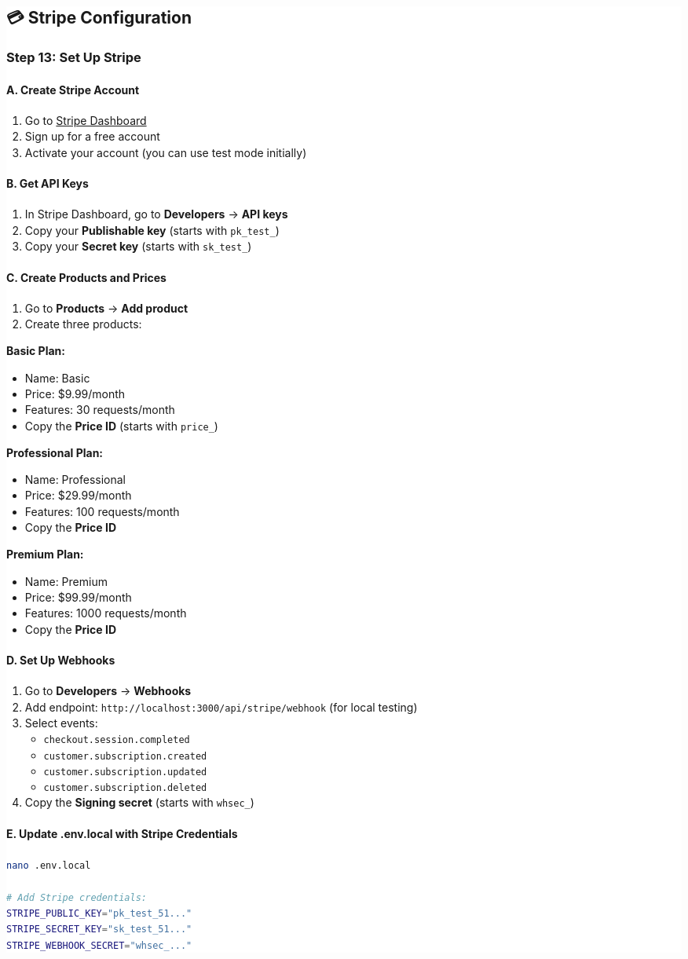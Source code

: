 
## 💳 Stripe Configuration

### Step 13: Set Up Stripe

#### A. Create Stripe Account
1. Go to [Stripe Dashboard](https://dashboard.stripe.com/)
2. Sign up for a free account
3. Activate your account (you can use test mode initially)

#### B. Get API Keys
1. In Stripe Dashboard, go to **Developers** → **API keys**
2. Copy your **Publishable key** (starts with `pk_test_`)
3. Copy your **Secret key** (starts with `sk_test_`)

#### C. Create Products and Prices
1. Go to **Products** → **Add product**
2. Create three products:

**Basic Plan:**
- Name: Basic
- Price: $9.99/month
- Features: 30 requests/month
- Copy the **Price ID** (starts with `price_`)

**Professional Plan:**
- Name: Professional  
- Price: $29.99/month
- Features: 100 requests/month
- Copy the **Price ID**

**Premium Plan:**
- Name: Premium
- Price: $99.99/month
- Features: 1000 requests/month
- Copy the **Price ID**

#### D. Set Up Webhooks
1. Go to **Developers** → **Webhooks**
2. Add endpoint: `http://localhost:3000/api/stripe/webhook` (for local testing)
3. Select events:
   - `checkout.session.completed`
   - `customer.subscription.created`
   - `customer.subscription.updated`
   - `customer.subscription.deleted`
4. Copy the **Signing secret** (starts with `whsec_`)

#### E. Update .env.local with Stripe Credentials

```bash
nano .env.local

# Add Stripe credentials:
STRIPE_PUBLIC_KEY="pk_test_51..."
STRIPE_SECRET_KEY="sk_test_51..."
STRIPE_WEBHOOK_SECRET="whsec_..."
```
